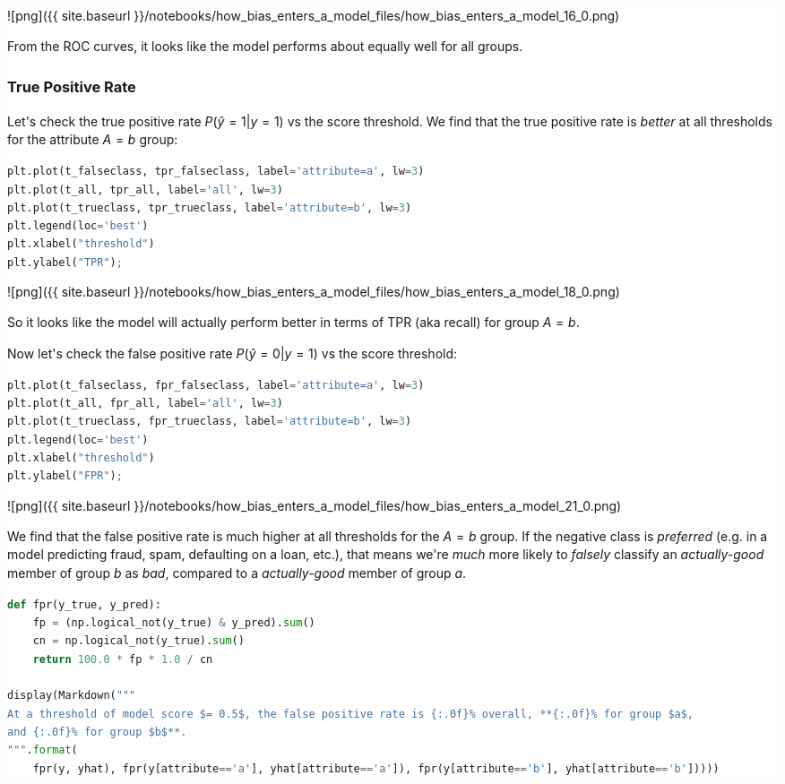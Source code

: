 
![png]({{ site.baseurl }}/notebooks/how_bias_enters_a_model_files/how_bias_enters_a_model_16_0.png)


From the ROC curves, it looks like the model performs about equally well for all groups.

### True Positive Rate

Let's check the true positive rate $P(\hat{y}=1|y=1)$ vs the score threshold. We find that the true positive rate is *better* at all thresholds for the attribute $A=b$ group:


```python
plt.plot(t_falseclass, tpr_falseclass, label='attribute=a', lw=3)
plt.plot(t_all, tpr_all, label='all', lw=3)
plt.plot(t_trueclass, tpr_trueclass, label='attribute=b', lw=3)
plt.legend(loc='best')
plt.xlabel("threshold")
plt.ylabel("TPR");
```


![png]({{ site.baseurl }}/notebooks/how_bias_enters_a_model_files/how_bias_enters_a_model_18_0.png)


So it looks like the model will actually perform better in terms of TPR (aka recall) for group $A=b$.

Now let's check the false positive rate $P(\hat{y}=0|y=1)$ vs the score threshold:


```python
plt.plot(t_falseclass, fpr_falseclass, label='attribute=a', lw=3)
plt.plot(t_all, fpr_all, label='all', lw=3)
plt.plot(t_trueclass, fpr_trueclass, label='attribute=b', lw=3)
plt.legend(loc='best')
plt.xlabel("threshold")
plt.ylabel("FPR");
```


![png]({{ site.baseurl }}/notebooks/how_bias_enters_a_model_files/how_bias_enters_a_model_21_0.png)


 We find that the false positive rate is much higher at all thresholds for the $A=b$ group. If the negative class is *preferred* (e.g. in a model predicting fraud, spam, defaulting on a loan, etc.), that means we're *much* more likely to *falsely* classify an *actually-good* member of group $b$ as *bad*, compared to a *actually-good* member of group $a$.


```python
def fpr(y_true, y_pred):
    fp = (np.logical_not(y_true) & y_pred).sum()
    cn = np.logical_not(y_true).sum()
    return 100.0 * fp * 1.0 / cn

display(Markdown("""
At a threshold of model score $= 0.5$, the false positive rate is {:.0f}% overall, **{:.0f}% for group $a$, 
and {:.0f}% for group $b$**.
""".format(
    fpr(y, yhat), fpr(y[attribute=='a'], yhat[attribute=='a']), fpr(y[attribute=='b'], yhat[attribute=='b']))))
```
